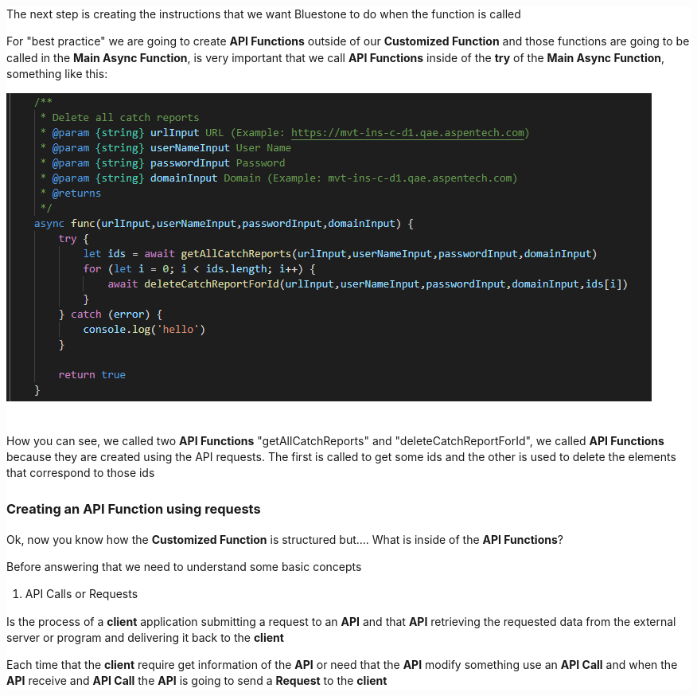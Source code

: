 The next step is creating the instructions that we want Bluestone to do when the function is called<br> 

For "best practice" we are going to create **API Functions** outside of our **Customized Function** and those functions are going to be called in the **Main Async Function**, is very important that we call **API Functions** inside of the **try** of the **Main Async Function**, something like this:<br> 

 
 

![async-function-example-complete](png/addCustomizedFunction/async-function-example-complete.png)<br><br> 

 
 

How you can see, we called two **API Functions** "getAllCatchReports" and "deleteCatchReportForId", we called **API Functions** because they are created using the API requests. The first is called to get some ids and the other is used to delete the elements that correspond to those ids<br> 

 
 

### Creating an API Function using requests 

Ok, now you know how the **Customized Function** is structured but.... What is inside of the **API Functions**?<br> 

Before answering that we need to understand some basic concepts 

1. API Calls or Requests<br> 

Is the process of a **client** application submitting a request to an **API** and that **API** retrieving the requested data from the external server or program and delivering it back to the **client**<br> 

Each time that the **client** require get information of the **API** or need that the **API** modify something use an **API Call** and when the **API** receive and **API Call** the **API** is going to send a **Request** to the **client** 
